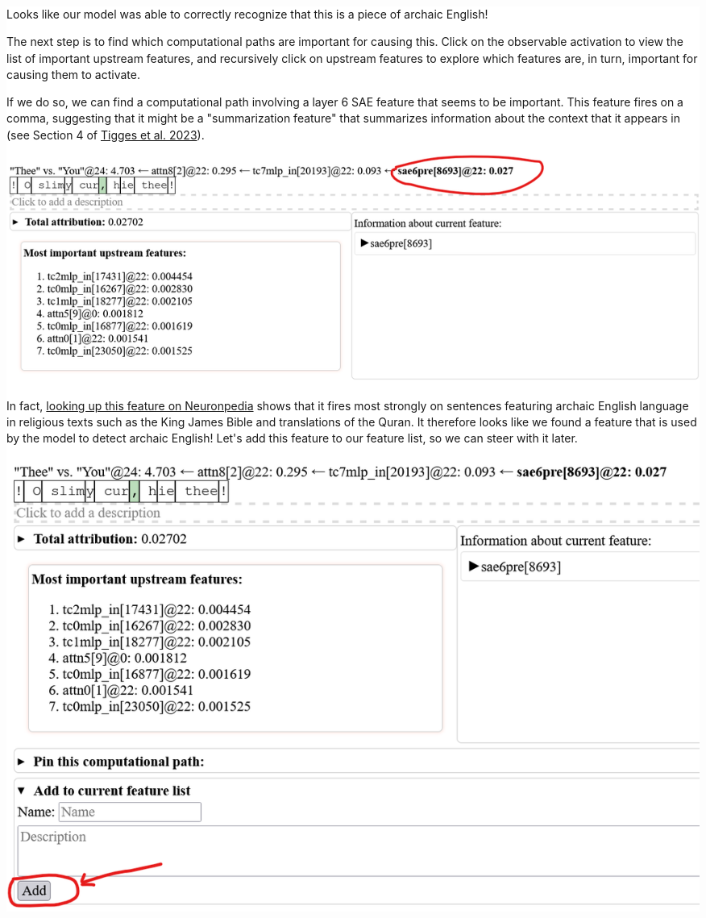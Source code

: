 Looks like our model was able to correctly recognize that this is a piece of archaic English!

The next step is to find which computational paths are important for causing this. Click on the observable activation to view the list of important upstream features, and recursively click on upstream features to explore which features are, in turn, important for causing them to activate.

If we do so, we can find a computational path involving a layer 6 SAE feature that seems to be important. This feature fires on a comma, suggesting that it might be a "summarization feature" that summarizes information about the context that it appears in (see Section 4 of [Tigges et al. 2023](https://arxiv.org/pdf/2310.15154)).

![Our computational path](images/steering_tutorial/our_computational_path.png)

In fact, [looking up this feature on Neuronpedia](https://www.neuronpedia.org/gpt2-small/6-res-jb/8693) shows that it fires most strongly on sentences featuring archaic English language in religious texts such as the King James Bible and translations of the Quran. It therefore looks like we found a feature that is used by the model to detect archaic English! Let's add this feature to our feature list, so we can steer with it later.

![Adding our feature to the feature list](images/steering_tutorial/adding_feature.png)
